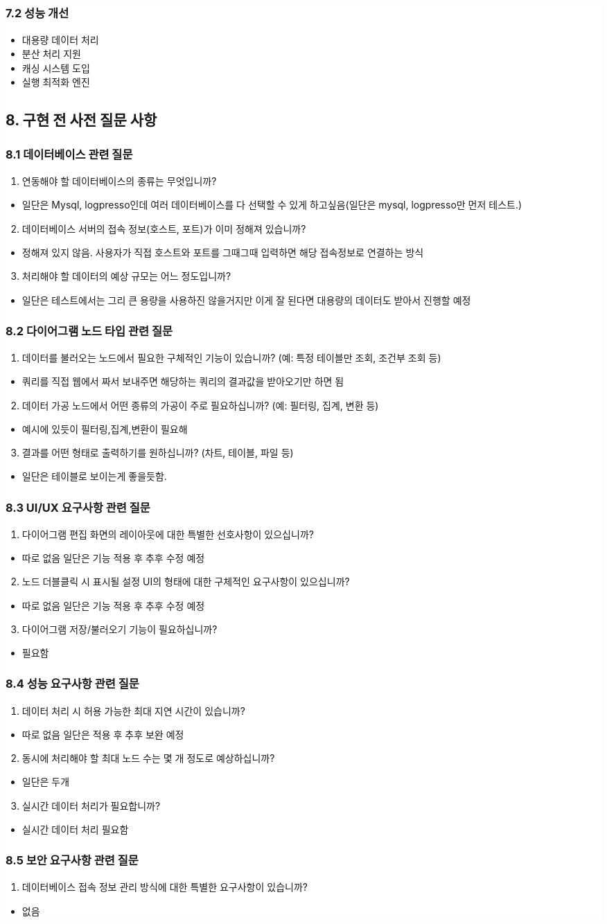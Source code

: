 ### 7.2 성능 개선
- 대용량 데이터 처리
- 분산 처리 지원
- 캐싱 시스템 도입
- 실행 최적화 엔진 

## 8. 구현 전 사전 질문 사항

### 8.1 데이터베이스 관련 질문
1. 연동해야 할 데이터베이스의 종류는 무엇입니까?
- 일단은 Mysql, logpresso인데 여러 데이터베이스를 다 선택할 수 있게 하고싶음(일단은 mysql, logpresso만 먼저 테스트.)

2. 데이터베이스 서버의 접속 정보(호스트, 포트)가 이미 정해져 있습니까?
- 정해져 있지 않음. 사용자가 직접 호스트와 포트를 그때그때 입력하면 해당 접속정보로 연결하는 방식

3. 처리해야 할 데이터의 예상 규모는 어느 정도입니까?
- 일단은 테스트에서는 그리 큰 용량을 사용하진 않을거지만 이게 잘 된다면 대용량의 데이터도 받아서 진행할 예정

### 8.2 다이어그램 노드 타입 관련 질문
1. 데이터를 불러오는 노드에서 필요한 구체적인 기능이 있습니까? (예: 특정 테이블만 조회, 조건부 조회 등)
- 쿼리를 직접 웹에서 짜서 보내주면 해당하는 쿼리의 결과값을 받아오기만 하면 됨

2. 데이터 가공 노드에서 어떤 종류의 가공이 주로 필요하십니까? (예: 필터링, 집계, 변환 등)
- 예시에 있듯이 필터링,집계,변환이 필요해

3. 결과를 어떤 형태로 출력하기를 원하십니까? (차트, 테이블, 파일 등)
- 일단은 테이블로 보이는게 좋을듯함.

### 8.3 UI/UX 요구사항 관련 질문
1. 다이어그램 편집 화면의 레이아웃에 대한 특별한 선호사항이 있으십니까?
- 따로 없음 일단은 기능 적용 후 추후 수정 예정

2. 노드 더블클릭 시 표시될 설정 UI의 형태에 대한 구체적인 요구사항이 있으십니까?
- 따로 없음 일단은 기능 적용 후 추후 수정 예정

3. 다이어그램 저장/불러오기 기능이 필요하십니까?
- 필요함

### 8.4 성능 요구사항 관련 질문
1. 데이터 처리 시 허용 가능한 최대 지연 시간이 있습니까?
- 따로 없음 일단은 적용 후 추후 보완 예정

2. 동시에 처리해야 할 최대 노드 수는 몇 개 정도로 예상하십니까?
- 일단은 두개

3. 실시간 데이터 처리가 필요합니까?
- 실시간 데이터 처리 필요함

### 8.5 보안 요구사항 관련 질문
1. 데이터베이스 접속 정보 관리 방식에 대한 특별한 요구사항이 있습니까?
- 없음
